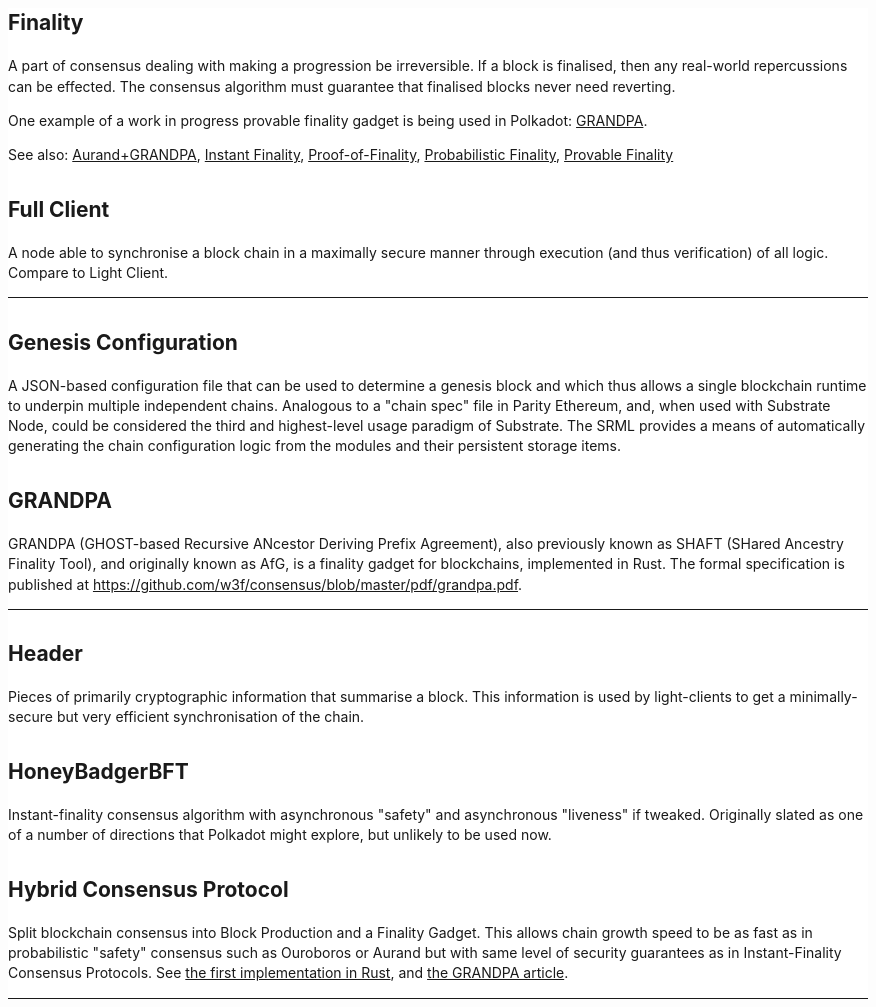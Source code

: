 ## Finality
A part of consensus dealing with making a progression be irreversible. If a block is finalised, then any real-world repercussions can be effected. The consensus algorithm must guarantee that finalised blocks never need reverting.

One example of a work in progress provable finality gadget is being used in Polkadot: [GRANDPA](#grandpa).

See also: [Aurand+GRANDPA](#aurand-grandpa), [Instant Finality](#instant-finality), [Proof-of-Finality](#proof-of-finality), [Probabilistic Finality](#probabilistic-finality), [Provable Finality](#provable-finality)

## Full Client
A node able to synchronise a block chain in a maximally secure manner through execution (and thus verification) of all logic. Compare to Light Client.

---

## Genesis Configuration
A JSON-based configuration file that can be used to determine a genesis block and which thus allows a single blockchain runtime to underpin multiple independent chains. Analogous to a "chain spec" file in Parity Ethereum, and, when used with Substrate Node, could be considered the third and highest-level usage paradigm of Substrate. The SRML provides a means of automatically generating the chain configuration logic from the modules and their persistent storage items.

## GRANDPA
GRANDPA (GHOST-based Recursive ANcestor Deriving Prefix Agreement), also previously known as SHAFT (SHared Ancestry Finality Tool), and originally known as AfG, is a finality gadget for blockchains, implemented in Rust. The formal specification is published at https://github.com/w3f/consensus/blob/master/pdf/grandpa.pdf.

---

## Header
Pieces of primarily cryptographic information that summarise a block. This information is used by light-clients to get a minimally-secure but very efficient synchronisation of the chain.

## HoneyBadgerBFT
Instant-finality consensus algorithm with asynchronous "safety" and asynchronous "liveness" if tweaked. Originally slated as one of a number of directions that Polkadot might explore, but unlikely to be used now.

## Hybrid Consensus Protocol
Split blockchain consensus into Block Production and a Finality Gadget. This allows chain growth speed to be as fast as in probabilistic "safety" consensus such as Ouroboros or Aurand but with same level of security guarantees as in Instant-Finality Consensus Protocols. See [the first implementation in Rust](https://github.com/paritytech/finality-afg), and [the GRANDPA article](https://github.com/w3f/consensus/blob/master/pdf/grandpa.pdf).

---